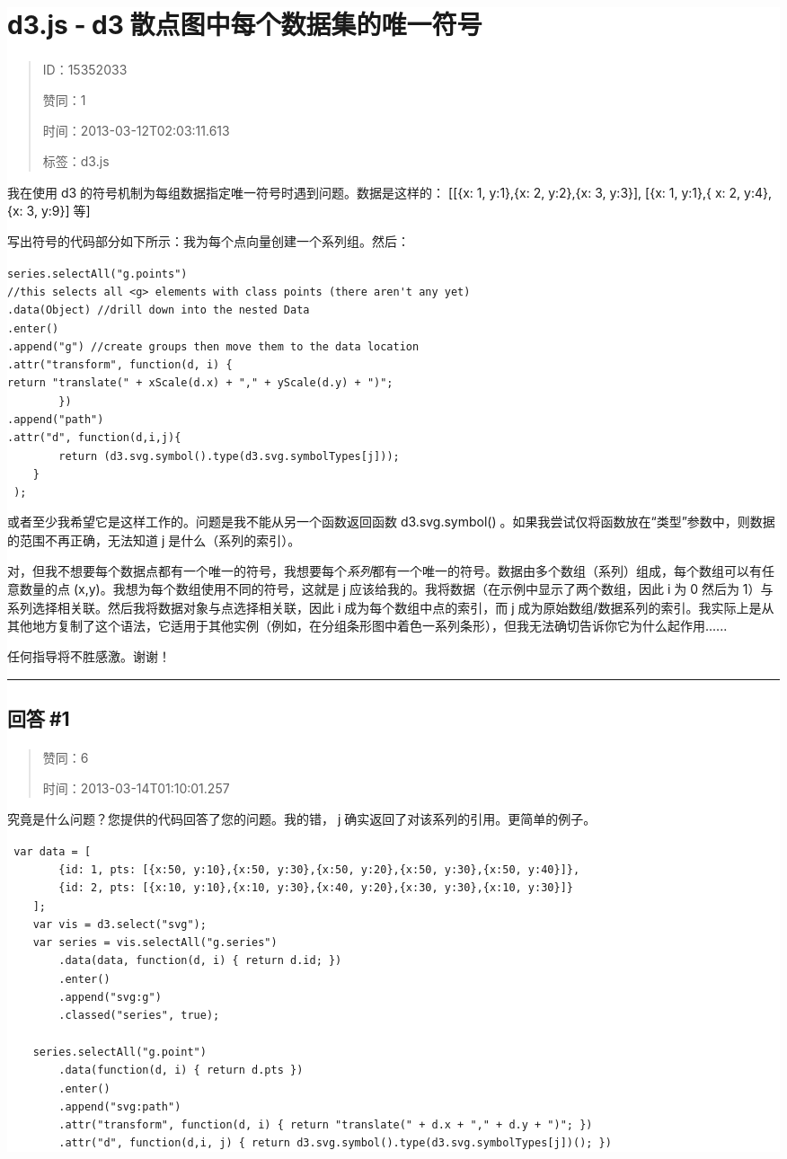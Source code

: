 # d3.js - d3 散点图中每个数据集的唯一符号

> ID：15352033
> 
> 赞同：1
> 
> 时间：2013-03-12T02:03:11.613
> 
> 标签：d3.js

我在使用 d3 的符号机制为每组数据指定唯一符号时遇到问题。数据是这样的： [[{x: 1, y:1},{x: 2, y:2},{x: 3, y:3}], [{x: 1, y:1},{ x: 2, y:4},{x: 3, y:9}] 等]

写出符号的代码部分如下所示：我为每个点向量创建一个系列组。然后：

```
series.selectAll("g.points") 
//this selects all <g> elements with class points (there aren't any yet)
.data(Object) //drill down into the nested Data
.enter() 
.append("g") //create groups then move them to the data location
.attr("transform", function(d, i) {
return "translate(" + xScale(d.x) + "," + yScale(d.y) + ")";
        })
.append("path")
.attr("d", function(d,i,j){
        return (d3.svg.symbol().type(d3.svg.symbolTypes[j]));
    }
 ); 
```

或者至少我希望它是这样工作的。问题是我不能从另一个函数返回函数 d3.svg.symbol() 。如果我尝试仅将函数放在“类型”参数中，则数据的范围不再正确，无法知道 j 是什么（系列的索引）。

对，但我不想要每个数据点都有一个唯一的符号，我想要每个*系列*都有一个唯一的符号。数据由多个数组（系列）组成，每个数组可以有任意数量的点 (x,y)。我想为每个数组使用不同的符号，这就是 j 应该给我的。我将数据（在示例中显示了两个数组，因此 i 为 0 然后为 1）与系列选择相关联。然后我将数据对象与点选择相关联，因此 i 成为每个数组中点的索引，而 j 成为原始数组/数据系列的索引。我实际上是从其他地方复制了这个语法，它适用于其他实例（例如，在分组条形图中着色一系列条形），但我无法确切告诉你它为什么起作用......

任何指导将不胜感激。谢谢！

* * *

## 回答 #1

> 赞同：6
> 
> 时间：2013-03-14T01:10:01.257

究竟是什么问题？您提供的代码回答了您的问题。我的错， j 确实返回了对该系列的引用。更简单的例子。

```
 var data = [
        {id: 1, pts: [{x:50, y:10},{x:50, y:30},{x:50, y:20},{x:50, y:30},{x:50, y:40}]},
        {id: 2, pts: [{x:10, y:10},{x:10, y:30},{x:40, y:20},{x:30, y:30},{x:10, y:30}]}
    ];
    var vis = d3.select("svg");
    var series = vis.selectAll("g.series") 
        .data(data, function(d, i) { return d.id; })
        .enter() 
        .append("svg:g")
        .classed("series", true);

    series.selectAll("g.point")
        .data(function(d, i) { return d.pts })
        .enter()
        .append("svg:path")
        .attr("transform", function(d, i) { return "translate(" + d.x + "," + d.y + ")"; })
        .attr("d", function(d,i, j) { return d3.svg.symbol().type(d3.svg.symbolTypes[j])(); }) 
```
